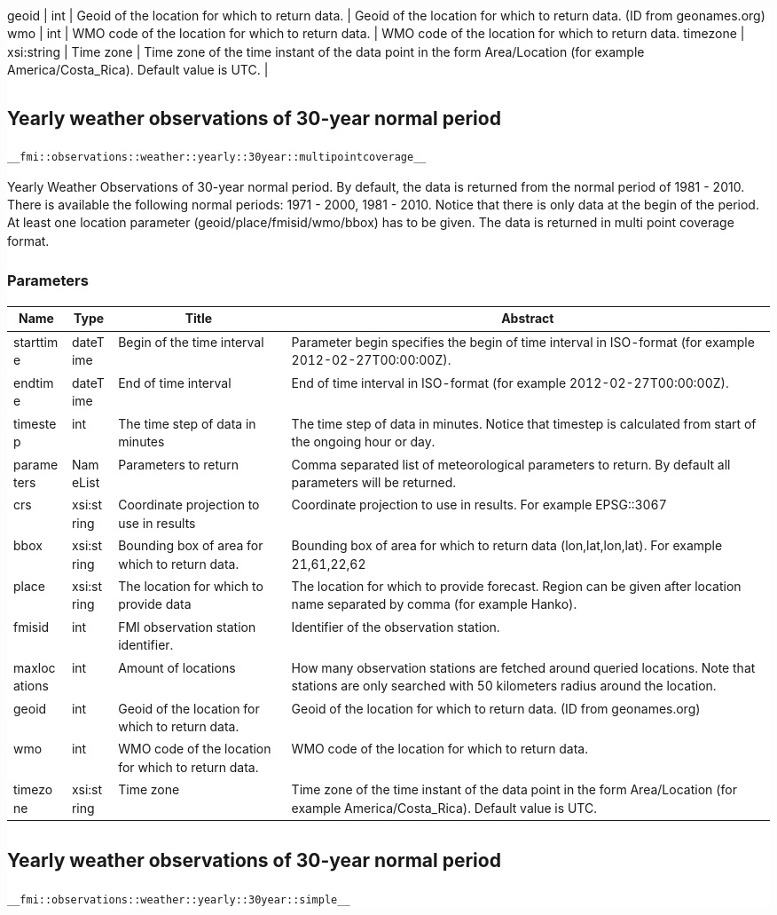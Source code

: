  geoid | int | Geoid of the location for which to return data. | Geoid of the location for which to return data. (ID from geonames.org) 
 wmo | int | WMO code of the location for which to return data. | WMO code of the location for which to return data. 
 timezone | xsi:string | Time zone | Time zone of the time instant of the data point in the form Area/Location (for example America/Costa_Rica). Default value is UTC. |





## Yearly weather observations of 30-year normal period

`__fmi::observations::weather::yearly::30year::multipointcoverage__`

Yearly Weather Observations of 30-year normal period. By default, the data is returned from the normal period of 1981 - 2010. There is available the following normal periods: 1971 - 2000, 1981 - 2010. Notice that there is only data at the begin of the period. At least one location parameter (geoid/place/fmisid/wmo/bbox) has to be given. The data is returned in multi point coverage format.
### Parameters

| Name | Type | Title | Abstract |
| --- | --- | --- | --- |
| starttime | dateTime | Begin of the time interval | Parameter begin specifies the begin of time interval in ISO-format (for example 2012-02-27T00:00:00Z). 
 endtime | dateTime | End of time interval | End of time interval in ISO-format (for example 2012-02-27T00:00:00Z). 
 timestep | int | The time step of data in minutes | The time step of data in minutes. Notice that timestep is calculated from start of the ongoing hour or day. 
 parameters | NameList | Parameters to return | Comma separated list of meteorological parameters to return. By default all parameters will be returned. 
 crs | xsi:string | Coordinate projection to use in results | Coordinate projection to use in results. For example EPSG::3067 
 bbox | xsi:string | Bounding box of area for which to return data. | Bounding box of area for which to return data (lon,lat,lon,lat). For example 21,61,22,62 
 place | xsi:string | The location for which to provide data | The location for which to provide forecast. Region can be given after location name separated by comma (for example Hanko). 
 fmisid | int | FMI observation station identifier. | Identifier of the observation station. 
 maxlocations | int | Amount of locations | How many observation stations are fetched around queried locations. Note that stations are only searched with 50 kilometers radius around the location. 
 geoid | int | Geoid of the location for which to return data. | Geoid of the location for which to return data. (ID from geonames.org) 
 wmo | int | WMO code of the location for which to return data. | WMO code of the location for which to return data. 
 timezone | xsi:string | Time zone | Time zone of the time instant of the data point in the form Area/Location (for example America/Costa_Rica). Default value is UTC. |





## Yearly weather observations of 30-year normal period

`__fmi::observations::weather::yearly::30year::simple__`
